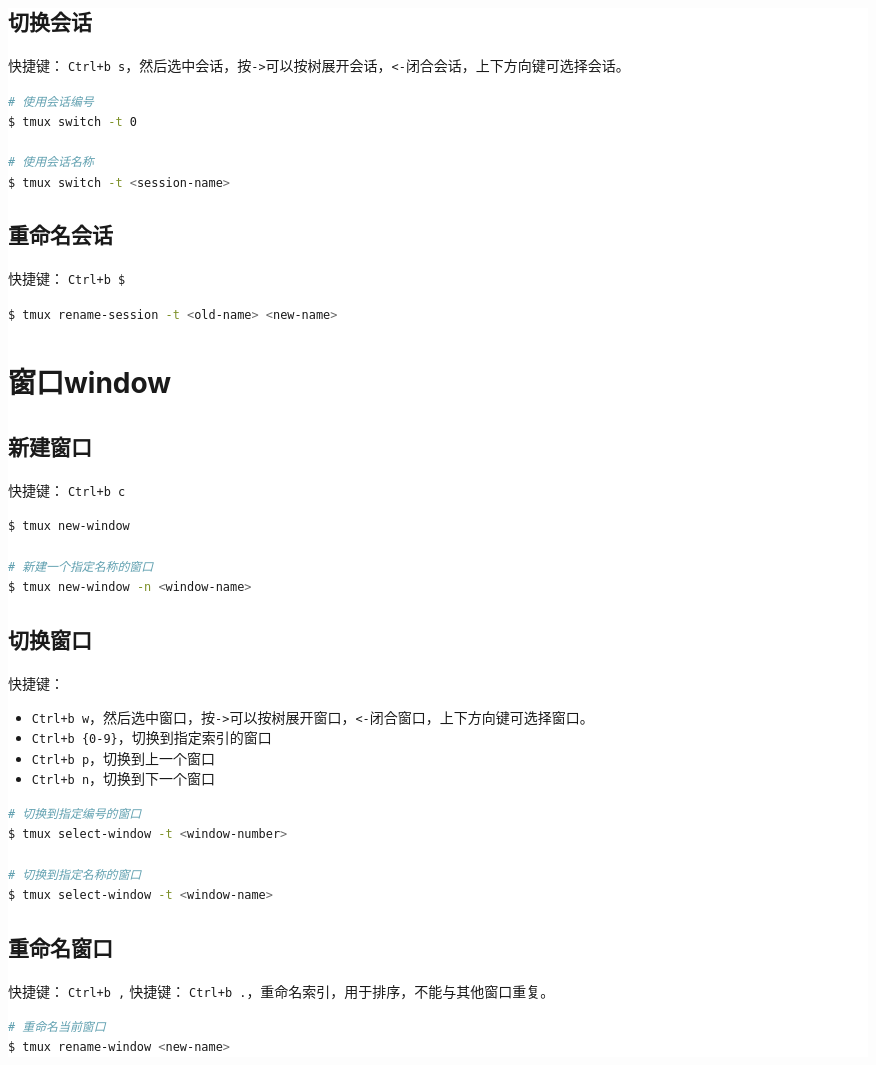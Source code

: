 ## 切换会话
快捷键： `Ctrl+b s`，然后选中会话，按`->`可以按树展开会话，`<-`闭合会话，上下方向键可选择会话。

```bash
# 使用会话编号
$ tmux switch -t 0

# 使用会话名称
$ tmux switch -t <session-name>
```

## 重命名会话
快捷键： `Ctrl+b $`
```bash
$ tmux rename-session -t <old-name> <new-name>
```

# 窗口window

## 新建窗口
快捷键： `Ctrl+b c`
```bash
$ tmux new-window

# 新建一个指定名称的窗口
$ tmux new-window -n <window-name>
```

## 切换窗口
快捷键：   
- `Ctrl+b w`，然后选中窗口，按`->`可以按树展开窗口，`<-`闭合窗口，上下方向键可选择窗口。
- `Ctrl+b {0-9}`，切换到指定索引的窗口
- `Ctrl+b p`，切换到上一个窗口
- `Ctrl+b n`，切换到下一个窗口
```bash
# 切换到指定编号的窗口
$ tmux select-window -t <window-number>

# 切换到指定名称的窗口
$ tmux select-window -t <window-name>
```

## 重命名窗口
快捷键： `Ctrl+b ,`
快捷键： `Ctrl+b .`，重命名索引，用于排序，不能与其他窗口重复。
```bash
# 重命名当前窗口
$ tmux rename-window <new-name>
```
